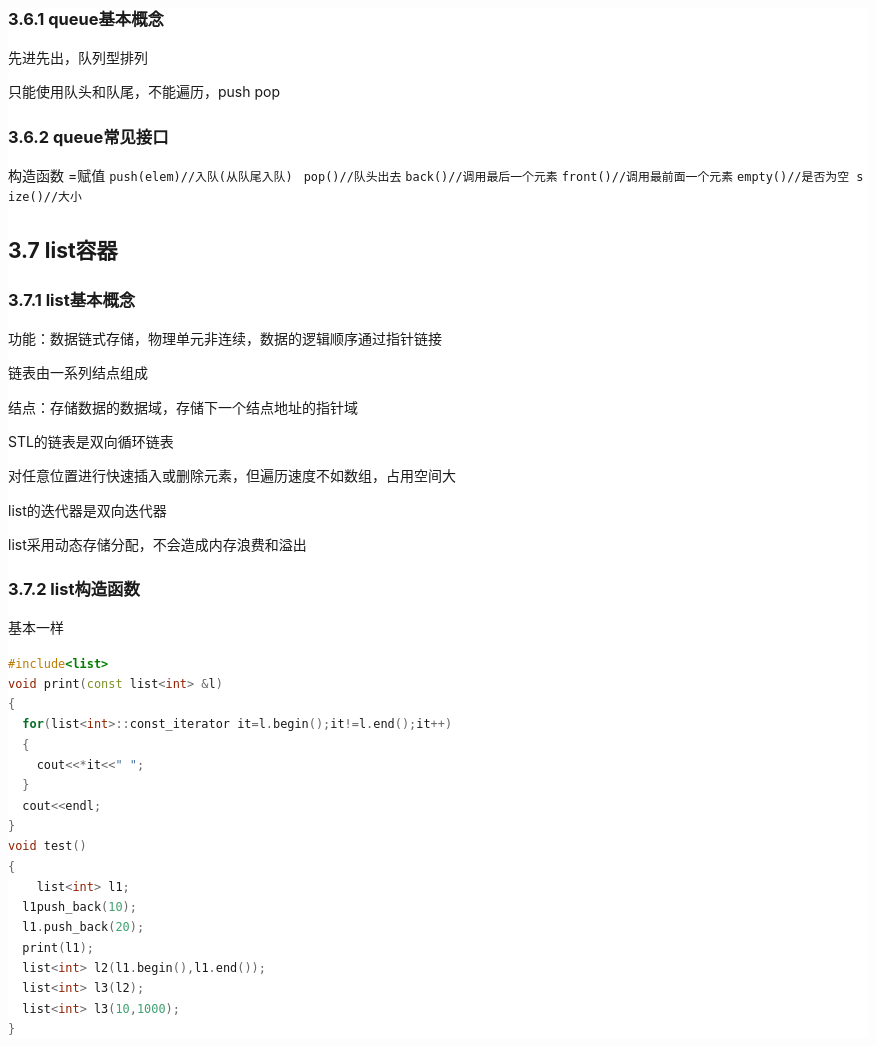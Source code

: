 ### 3.6.1 queue基本概念

先进先出，队列型排列

[^FIFO]: First In First Out

只能使用队头和队尾，不能遍历，push pop

### 3.6.2 queue常见接口

构造函数 =赋值 
`push(elem)//入队(从队尾入队) `
`pop()//队头出去` 
`back()//调用最后一个元素` 
`front()//调用最前面一个元素` 
`empty()//是否为空 size()//大小`

## 3.7 list容器

### 3.7.1 list基本概念

功能：数据链式存储，物理单元非连续，数据的逻辑顺序通过指针链接

链表由一系列结点组成

结点：存储数据的数据域，存储下一个结点地址的指针域

STL的链表是双向循环链表

对任意位置进行快速插入或删除元素，但遍历速度不如数组，占用空间大

list的迭代器是双向迭代器

list采用动态存储分配，不会造成内存浪费和溢出

### 3.7.2 list构造函数

基本一样

```C++
#include<list>
void print(const list<int> &l)
{
  for(list<int>::const_iterator it=l.begin();it!=l.end();it++)
  {
    cout<<*it<<" ";
  }
  cout<<endl;
}
void test()
{
	list<int> l1;
  l1push_back(10);
  l1.push_back(20);
  print(l1);
  list<int> l2(l1.begin(),l1.end());
  list<int> l3(l2);
  list<int> l3(10,1000);
}
```


[^FILO]: First in Last Out
